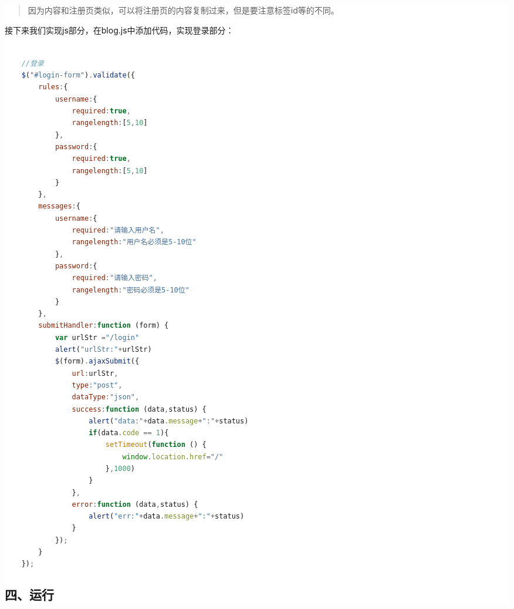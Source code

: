 > 因为内容和注册页类似，可以将注册页的内容复制过来，但是要注意标签id等的不同。



接下来我们实现js部分，在blog.js中添加代码，实现登录部分：

```js

    //登录
    $("#login-form").validate({
        rules:{
            username:{
                required:true,
                rangelength:[5,10]
            },
            password:{
                required:true,
                rangelength:[5,10]
            }
        },
        messages:{
            username:{
                required:"请输入用户名",
                rangelength:"用户名必须是5-10位"
            },
            password:{
                required:"请输入密码",
                rangelength:"密码必须是5-10位"
            }
        },
        submitHandler:function (form) {
            var urlStr ="/login"
            alert("urlStr:"+urlStr)
            $(form).ajaxSubmit({
                url:urlStr,
                type:"post",
                dataType:"json",
                success:function (data,status) {
                    alert("data:"+data.message+":"+status)
                    if(data.code == 1){
                        setTimeout(function () {
                            window.location.href="/"
                        },1000)
                    }
                },
                error:function (data,status) {
                    alert("err:"+data.message+":"+status)
                }
            });
        }
    });
```

## 四、运行
